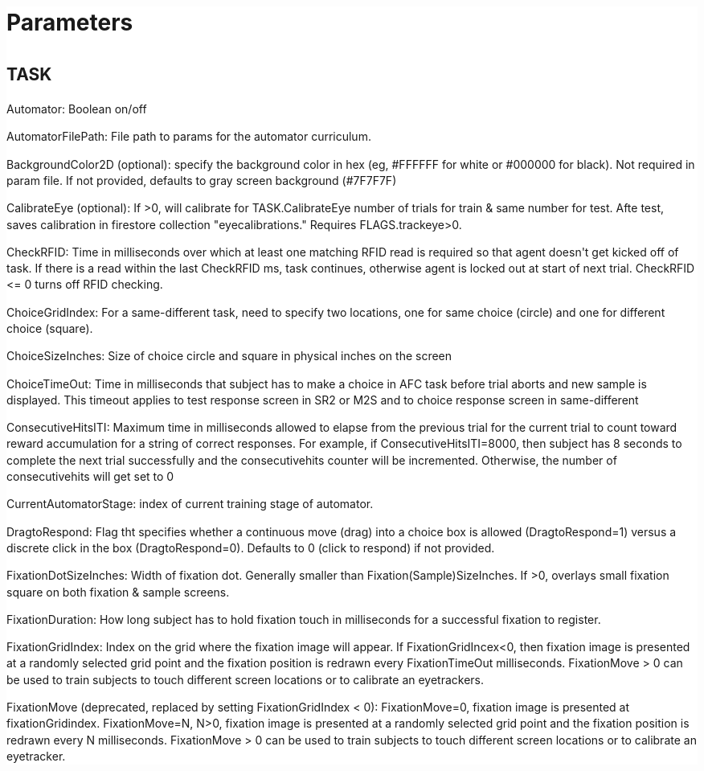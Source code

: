 # Parameters

## TASK
Automator: Boolean on/off

AutomatorFilePath: File path to params for the automator curriculum.

BackgroundColor2D (optional): specify the background color in hex (eg, #FFFFFF for white or #000000 for black). Not required in param file. If not provided, defaults to gray screen background (#7F7F7F)

CalibrateEye (optional): If >0, will calibrate for TASK.CalibrateEye number of trials for train & same number for test. Afte test, saves calibration in firestore collection "eyecalibrations." Requires FLAGS.trackeye>0.

CheckRFID: Time in milliseconds over which at least one matching RFID read is required so that agent doesn't get kicked off of task. If there is a read within the last CheckRFID ms, task continues, otherwise agent is locked out at start of next trial. CheckRFID <= 0 turns off RFID checking.

ChoiceGridIndex: For a same-different task, need to specify two locations, one for same choice (circle) and one for different choice (square).

ChoiceSizeInches: Size of choice circle and square in physical inches on the screen

ChoiceTimeOut: Time in milliseconds that subject has to make a choice in AFC task before trial aborts and new sample is displayed. This timeout applies to test response screen in SR2 or M2S and to choice response screen in same-different

ConsecutiveHitsITI: Maximum time in milliseconds allowed to elapse from the previous trial for the current trial to count toward reward accumulation for a string of correct responses. For example, if ConsecutiveHitsITI=8000, then subject has 8 seconds to complete the next trial successfully and the consecutivehits counter will be incremented. Otherwise, the number of consecutivehits will get set to 0

CurrentAutomatorStage: index of current training stage of automator.

DragtoRespond: Flag tht specifies whether a continuous move (drag) into a choice box is allowed (DragtoRespond=1) versus a discrete click in the box (DragtoRespond=0). Defaults to 0 (click to respond) if not provided.

FixationDotSizeInches: Width of fixation dot. Generally smaller than Fixation(Sample)SizeInches. If >0, overlays small fixation square on both fixation & sample screens.

FixationDuration: How long subject has to hold fixation touch in milliseconds for a successful fixation to register.

FixationGridIndex: Index on the grid where the fixation image will appear. If FixationGridIncex<0, then fixation image is presented at a randomly selected grid point and the fixation position is redrawn every FixationTimeOut milliseconds. FixationMove > 0 can be used to train subjects to touch different screen locations or to calibrate an eyetrackers.

FixationMove (deprecated, replaced by setting FixationGridIndex < 0): FixationMove=0, fixation image is presented at fixationGridindex. FixationMove=N, N>0, fixation image is presented at a randomly selected grid point and the fixation position is redrawn every N milliseconds. FixationMove > 0 can be used to train subjects to touch different screen locations or to calibrate an eyetracker.
